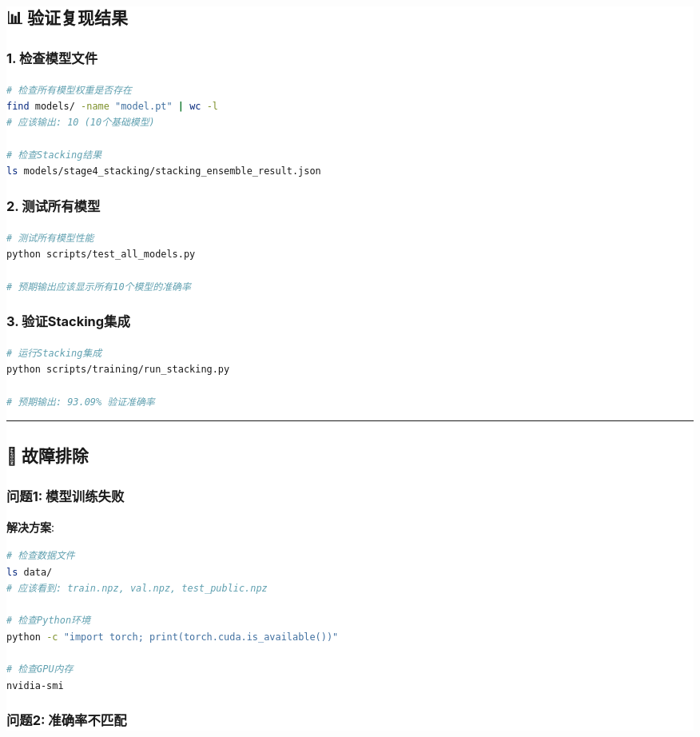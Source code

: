 
## 📊 验证复现结果

### 1. 检查模型文件

```bash
# 检查所有模型权重是否存在
find models/ -name "model.pt" | wc -l
# 应该输出: 10 (10个基础模型)

# 检查Stacking结果
ls models/stage4_stacking/stacking_ensemble_result.json
```

### 2. 测试所有模型

```bash
# 测试所有模型性能
python scripts/test_all_models.py

# 预期输出应该显示所有10个模型的准确率
```

### 3. 验证Stacking集成

```bash
# 运行Stacking集成
python scripts/training/run_stacking.py

# 预期输出: 93.09% 验证准确率
```

---

## 🔧 故障排除

### 问题1: 模型训练失败

**解决方案**:
```bash
# 检查数据文件
ls data/
# 应该看到: train.npz, val.npz, test_public.npz

# 检查Python环境
python -c "import torch; print(torch.cuda.is_available())"

# 检查GPU内存
nvidia-smi
```

### 问题2: 准确率不匹配
